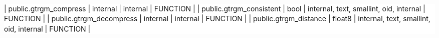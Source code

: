 | public.gtrgm_compress                            | internal            | internal                                                                                                                                                                                                                                                                                                                                                                                                                                                                                                                                                                                                                                                                                                                                                                                                                                                                                                                                                                                                                                                                                                                                                                                                                                                                                                                                                                                 | FUNCTION  |
| public.gtrgm_consistent                          | bool                | internal, text, smallint, oid, internal                                                                                                                                                                                                                                                                                                                                                                                                                                                                                                                                                                                                                                                                                                                                                                                                                                                                                                                                                                                                                                                                                                                                                                                                                                                                                                                                                  | FUNCTION  |
| public.gtrgm_decompress                          | internal            | internal                                                                                                                                                                                                                                                                                                                                                                                                                                                                                                                                                                                                                                                                                                                                                                                                                                                                                                                                                                                                                                                                                                                                                                                                                                                                                                                                                                                 | FUNCTION  |
| public.gtrgm_distance                            | float8              | internal, text, smallint, oid, internal                                                                                                                                                                                                                                                                                                                                                                                                                                                                                                                                                                                                                                                                                                                                                                                                                                                                                                                                                                                                                                                                                                                                                                                                                                                                                                                                                  | FUNCTION  |